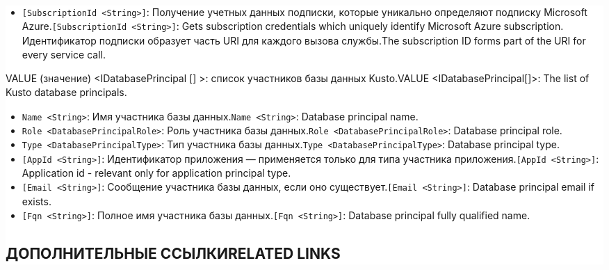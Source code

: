   - <span data-ttu-id="27a6b-155">`[SubscriptionId <String>]`: Получение учетных данных подписки, которые уникально определяют подписку Microsoft Azure.</span><span class="sxs-lookup"><span data-stu-id="27a6b-155">`[SubscriptionId <String>]`: Gets subscription credentials which uniquely identify Microsoft Azure subscription.</span></span> <span data-ttu-id="27a6b-156">Идентификатор подписки образует часть URI для каждого вызова службы.</span><span class="sxs-lookup"><span data-stu-id="27a6b-156">The subscription ID forms part of the URI for every service call.</span></span>

<span data-ttu-id="27a6b-157">VALUE (значение) <IDatabasePrincipal [] >: список участников базы данных Kusto.</span><span class="sxs-lookup"><span data-stu-id="27a6b-157">VALUE <IDatabasePrincipal[]>: The list of Kusto database principals.</span></span>
  - <span data-ttu-id="27a6b-158">`Name <String>`: Имя участника базы данных.</span><span class="sxs-lookup"><span data-stu-id="27a6b-158">`Name <String>`: Database principal name.</span></span>
  - <span data-ttu-id="27a6b-159">`Role <DatabasePrincipalRole>`: Роль участника базы данных.</span><span class="sxs-lookup"><span data-stu-id="27a6b-159">`Role <DatabasePrincipalRole>`: Database principal role.</span></span>
  - <span data-ttu-id="27a6b-160">`Type <DatabasePrincipalType>`: Тип участника базы данных.</span><span class="sxs-lookup"><span data-stu-id="27a6b-160">`Type <DatabasePrincipalType>`: Database principal type.</span></span>
  - <span data-ttu-id="27a6b-161">`[AppId <String>]`: Идентификатор приложения — применяется только для типа участника приложения.</span><span class="sxs-lookup"><span data-stu-id="27a6b-161">`[AppId <String>]`: Application id - relevant only for application principal type.</span></span>
  - <span data-ttu-id="27a6b-162">`[Email <String>]`: Сообщение участника базы данных, если оно существует.</span><span class="sxs-lookup"><span data-stu-id="27a6b-162">`[Email <String>]`: Database principal email if exists.</span></span>
  - <span data-ttu-id="27a6b-163">`[Fqn <String>]`: Полное имя участника базы данных.</span><span class="sxs-lookup"><span data-stu-id="27a6b-163">`[Fqn <String>]`: Database principal fully qualified name.</span></span>

## <span data-ttu-id="27a6b-164">ДОПОЛНИТЕЛЬНЫЕ ССЫЛКИ</span><span class="sxs-lookup"><span data-stu-id="27a6b-164">RELATED LINKS</span></span>

